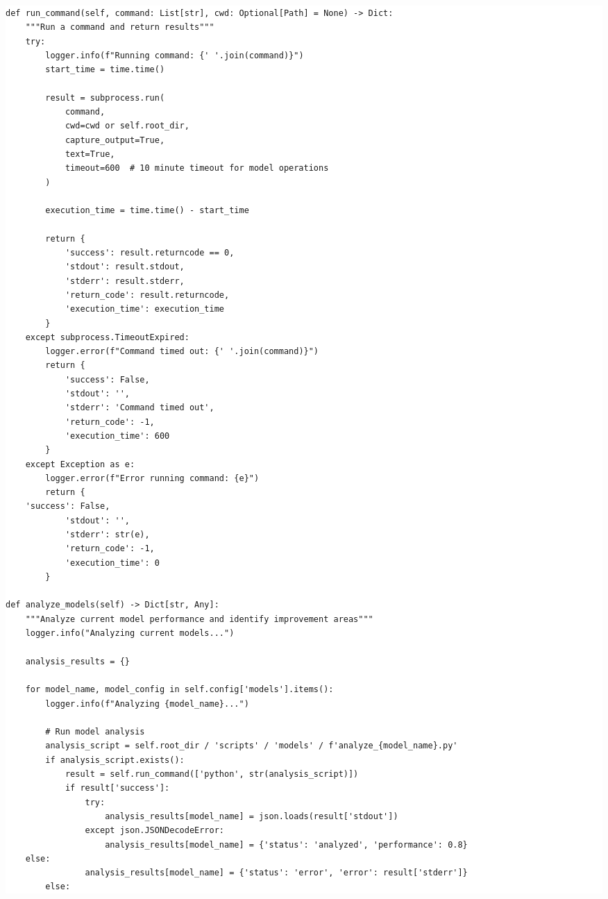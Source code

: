     def run_command(self, command: List[str], cwd: Optional[Path] = None) -> Dict:
        """Run a command and return results"""
        try:
            logger.info(f"Running command: {' '.join(command)}")
            start_time = time.time()
            
            result = subprocess.run(
                command,
                cwd=cwd or self.root_dir,
                capture_output=True,
                text=True,
                timeout=600  # 10 minute timeout for model operations
            )
            
            execution_time = time.time() - start_time
            
            return {
                'success': result.returncode == 0,
                'stdout': result.stdout,
                'stderr': result.stderr,
                'return_code': result.returncode,
                'execution_time': execution_time
            }
        except subprocess.TimeoutExpired:
            logger.error(f"Command timed out: {' '.join(command)}")
            return {
                'success': False,
                'stdout': '',
                'stderr': 'Command timed out',
                'return_code': -1,
                'execution_time': 600
            }
        except Exception as e:
            logger.error(f"Error running command: {e}")
            return {
        'success': False,
                'stdout': '',
                'stderr': str(e),
                'return_code': -1,
                'execution_time': 0
            }

    def analyze_models(self) -> Dict[str, Any]:
        """Analyze current model performance and identify improvement areas"""
        logger.info("Analyzing current models...")
        
        analysis_results = {}
        
        for model_name, model_config in self.config['models'].items():
            logger.info(f"Analyzing {model_name}...")
            
            # Run model analysis
            analysis_script = self.root_dir / 'scripts' / 'models' / f'analyze_{model_name}.py'
            if analysis_script.exists():
                result = self.run_command(['python', str(analysis_script)])
                if result['success']:
                    try:
                        analysis_results[model_name] = json.loads(result['stdout'])
                    except json.JSONDecodeError:
                        analysis_results[model_name] = {'status': 'analyzed', 'performance': 0.8}
        else:
                    analysis_results[model_name] = {'status': 'error', 'error': result['stderr']}
            else: